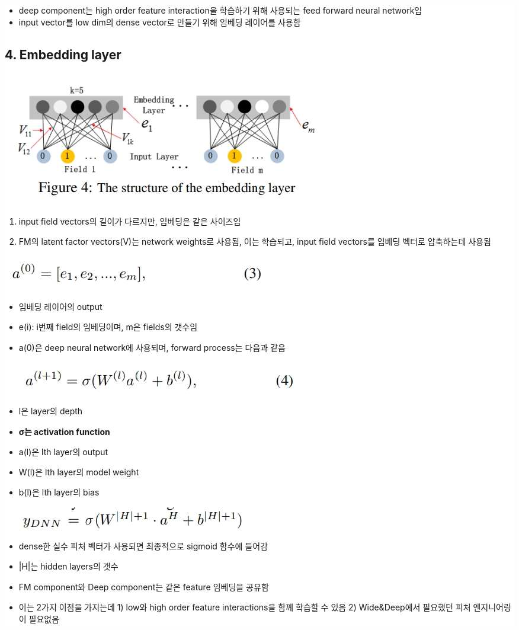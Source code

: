 - deep component는 high order feature interaction을 학습하기 위해 사용되는 feed forward neural network임
- input vector를 low dim의 dense vector로 만들기 위해 임베딩 레이어를 사용함

## 4. Embedding layer

![이미지0903020.jpg](/assets/2022-09-03/%EC%9D%B4%EB%AF%B8%EC%A7%80_0903020.jpg)

1) input field vectors의 길이가 다르지만, 임베딩은 같은 사이즈임

2) FM의 latent factor vectors(V)는 network weights로 사용됨, 이는 학습되고,  input field vectors를 임베딩 벡터로 압축하는데 사용됨

![이미지0903022.jpg](/assets/2022-09-03/%EC%9D%B4%EB%AF%B8%EC%A7%80_0903022.jpg)

- 임베딩 레이어의 output
- e(i): i번째 field의 임베딩이며, m은 fields의 갯수임
- a(0)은 deep neural network에 사용되며, forward process는 다음과 같음
    
    ![이미지0903023.jpg](/assets/2022-09-03/%EC%9D%B4%EB%AF%B8%EC%A7%80_0903023.jpg)
    
- l은 layer의 depth
- **σ는 activation function**
- a(l)은 lth layer의 output
- W(l)은 lth layer의 model weight
- b(l)은 lth layer의 bias
    
    ![이미지0903025.jpg](/assets/2022-09-03/%EC%9D%B4%EB%AF%B8%EC%A7%80_0903025.jpg)
    
- dense한 실수 피처 벡터가 사용되면 최종적으로 sigmoid 함수에 들어감
- |H|는 hidden layers의 갯수
- FM component와 Deep component는 같은 feature 임베딩을 공유함
- 이는 2가지 이점을 가지는데 1) low와 high order feature interactions을 함께 학습할 수 있음 2) Wide&Deep에서 필요했던 피처 엔지니어링이 필요없음

